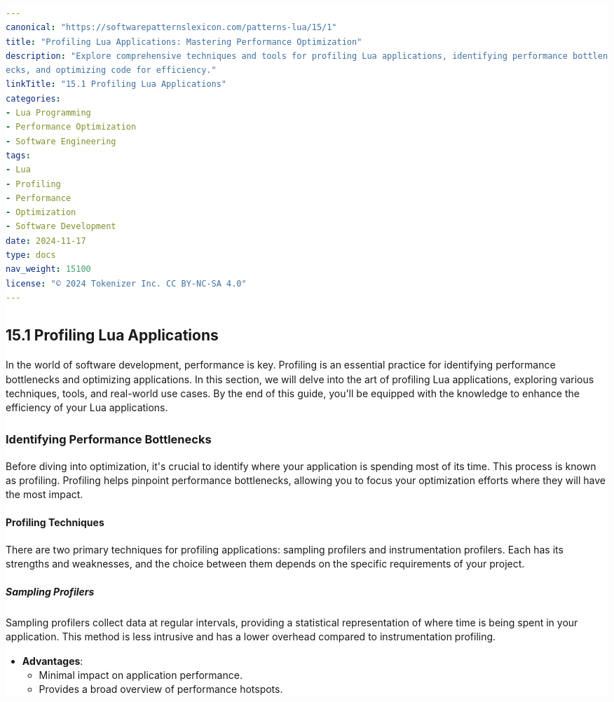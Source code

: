 ```yaml
---
canonical: "https://softwarepatternslexicon.com/patterns-lua/15/1"
title: "Profiling Lua Applications: Mastering Performance Optimization"
description: "Explore comprehensive techniques and tools for profiling Lua applications, identifying performance bottlenecks, and optimizing code for efficiency."
linkTitle: "15.1 Profiling Lua Applications"
categories:
- Lua Programming
- Performance Optimization
- Software Engineering
tags:
- Lua
- Profiling
- Performance
- Optimization
- Software Development
date: 2024-11-17
type: docs
nav_weight: 15100
license: "© 2024 Tokenizer Inc. CC BY-NC-SA 4.0"
---
```


## 15.1 Profiling Lua Applications

In the world of software development, performance is key. Profiling is an essential practice for identifying performance bottlenecks and optimizing applications. In this section, we will delve into the art of profiling Lua applications, exploring various techniques, tools, and real-world use cases. By the end of this guide, you'll be equipped with the knowledge to enhance the efficiency of your Lua applications.

### Identifying Performance Bottlenecks

Before diving into optimization, it's crucial to identify where your application is spending most of its time. This process is known as profiling. Profiling helps pinpoint performance bottlenecks, allowing you to focus your optimization efforts where they will have the most impact.

#### Profiling Techniques

There are two primary techniques for profiling applications: sampling profilers and instrumentation profilers. Each has its strengths and weaknesses, and the choice between them depends on the specific requirements of your project.

##### Sampling Profilers

Sampling profilers collect data at regular intervals, providing a statistical representation of where time is being spent in your application. This method is less intrusive and has a lower overhead compared to instrumentation profiling.

- **Advantages**:
  - Minimal impact on application performance.
  - Provides a broad overview of performance hotspots.
